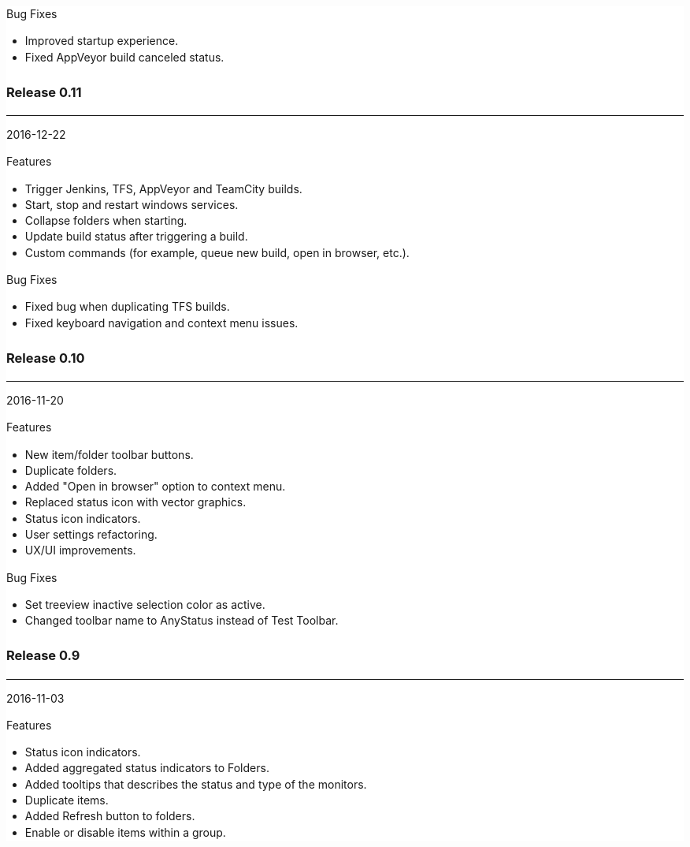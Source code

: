 Bug Fixes

- Improved startup experience.
- Fixed AppVeyor build canceled status.


### Release 0.11
---------------
<p class="text-muted">2016-12-22</p>

Features

- Trigger Jenkins, TFS, AppVeyor and TeamCity builds.
- Start, stop and restart windows services.
- Collapse folders when starting.
- Update build status after triggering a build.
- Custom commands (for example, queue new build, open in browser, etc.).

Bug Fixes

- Fixed bug when duplicating TFS builds.
- Fixed keyboard navigation and context menu issues.


### Release 0.10
---------------
<p class="text-muted">2016-11-20</p>

Features

- New item/folder toolbar buttons.
- Duplicate folders.
- Added "Open in browser" option to context menu.
- Replaced status icon with vector graphics.
- Status icon indicators.
- User settings refactoring.
- UX/UI improvements.

Bug Fixes

- Set treeview inactive selection color as active.
- Changed toolbar name to AnyStatus instead of Test Toolbar.


### Release 0.9
---------------
<p class="text-muted">2016-11-03</p>

Features

- Status icon indicators.
- Added aggregated status indicators to Folders.
- Added tooltips that describes the status and type of the monitors.
- Duplicate items.
- Added Refresh button to folders.
- Enable or disable items within a group.

